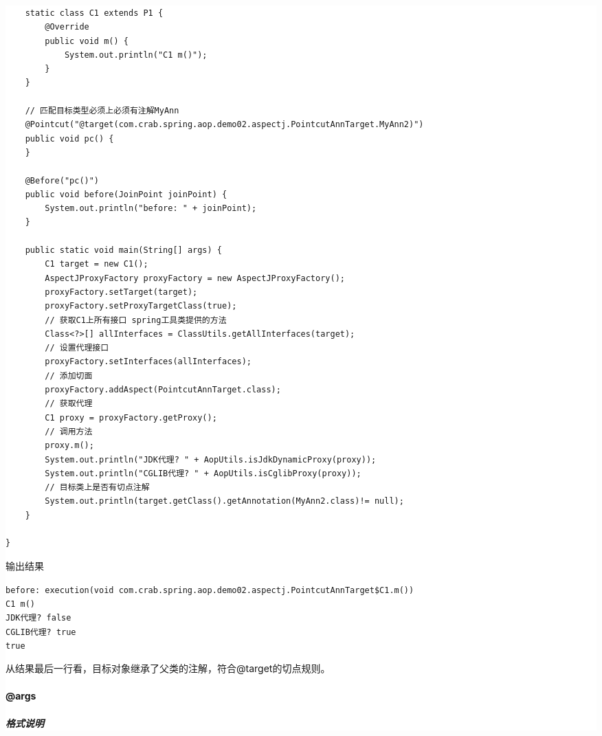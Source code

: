         static class C1 extends P1 {
            @Override
            public void m() {
                System.out.println("C1 m()");
            }
        }
    
        // 匹配目标类型必须上必须有注解MyAnn
        @Pointcut("@target(com.crab.spring.aop.demo02.aspectj.PointcutAnnTarget.MyAnn2)")
        public void pc() {
        }
    
        @Before("pc()")
        public void before(JoinPoint joinPoint) {
            System.out.println("before: " + joinPoint);
        }
    
        public static void main(String[] args) {
            C1 target = new C1();
            AspectJProxyFactory proxyFactory = new AspectJProxyFactory();
            proxyFactory.setTarget(target);
            proxyFactory.setProxyTargetClass(true);
            // 获取C1上所有接口 spring工具类提供的方法
            Class<?>[] allInterfaces = ClassUtils.getAllInterfaces(target);
            // 设置代理接口
            proxyFactory.setInterfaces(allInterfaces);
            // 添加切面
            proxyFactory.addAspect(PointcutAnnTarget.class);
            // 获取代理
            C1 proxy = proxyFactory.getProxy();
            // 调用方法
            proxy.m();
            System.out.println("JDK代理? " + AopUtils.isJdkDynamicProxy(proxy));
            System.out.println("CGLIB代理? " + AopUtils.isCglibProxy(proxy));
            // 目标类上是否有切点注解
            System.out.println(target.getClass().getAnnotation(MyAnn2.class)!= null);
        }
    
    }
    

输出结果

    before: execution(void com.crab.spring.aop.demo02.aspectj.PointcutAnnTarget$C1.m())
    C1 m()
    JDK代理? false
    CGLIB代理? true
    true
    

从结果最后一行看，目标对象继承了父类的注解，符合@target的切点规则。

#### @args

##### 格式说明
